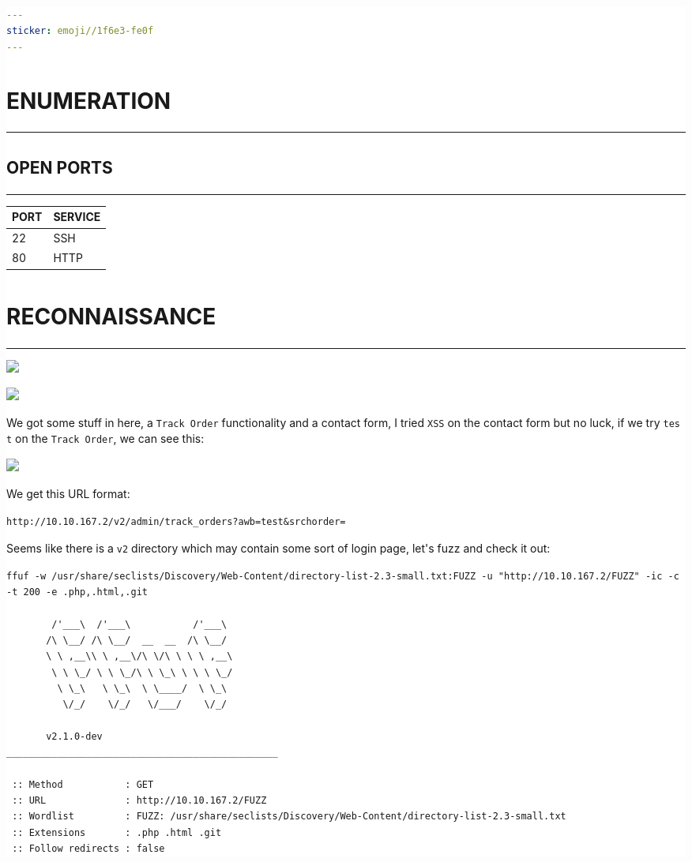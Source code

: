 ```yaml
---
sticker: emoji//1f6e3-fe0f
---
```

# ENUMERATION
---



## OPEN PORTS
---


| PORT | SERVICE |
| :--- | :------ |
| 22   | SSH     |
| 80   | HTTP    |



# RECONNAISSANCE
---

![](images/Pasted%20image%2020250502152628.png)



![](images/Pasted%20image%2020250502152636.png)

We got some stuff in here, a `Track Order` functionality and a contact form, I tried `XSS` on the contact form but no luck, if we try `test` on the `Track Order`, we can see this:


![](images/Pasted%20image%2020250502152734.png)

We get this URL format:

```
http://10.10.167.2/v2/admin/track_orders?awb=test&srchorder=
```

Seems like there is a `v2` directory which may contain some sort of login page, let's fuzz and check it out:


```
ffuf -w /usr/share/seclists/Discovery/Web-Content/directory-list-2.3-small.txt:FUZZ -u "http://10.10.167.2/FUZZ" -ic -c -t 200 -e .php,.html,.git

        /'___\  /'___\           /'___\
       /\ \__/ /\ \__/  __  __  /\ \__/
       \ \ ,__\\ \ ,__\/\ \/\ \ \ \ ,__\
        \ \ \_/ \ \ \_/\ \ \_\ \ \ \ \_/
         \ \_\   \ \_\  \ \____/  \ \_\
          \/_/    \/_/   \/___/    \/_/

       v2.1.0-dev
________________________________________________

 :: Method           : GET
 :: URL              : http://10.10.167.2/FUZZ
 :: Wordlist         : FUZZ: /usr/share/seclists/Discovery/Web-Content/directory-list-2.3-small.txt
 :: Extensions       : .php .html .git
 :: Follow redirects : false
```